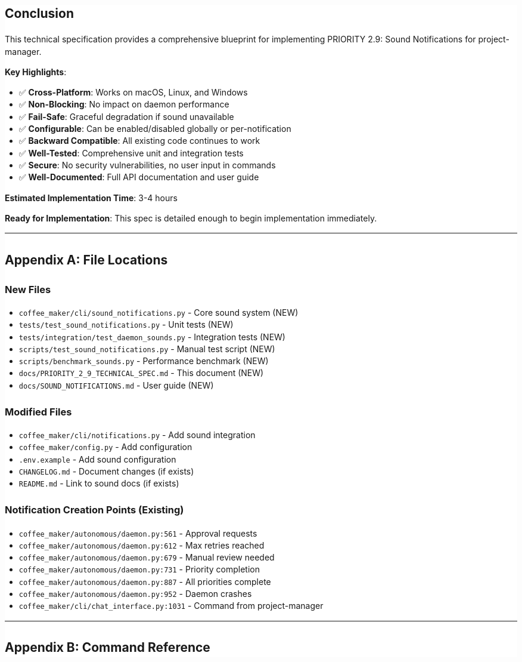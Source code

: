
## Conclusion

This technical specification provides a comprehensive blueprint for implementing PRIORITY 2.9: Sound Notifications for project-manager.

**Key Highlights**:
- ✅ **Cross-Platform**: Works on macOS, Linux, and Windows
- ✅ **Non-Blocking**: No impact on daemon performance
- ✅ **Fail-Safe**: Graceful degradation if sound unavailable
- ✅ **Configurable**: Can be enabled/disabled globally or per-notification
- ✅ **Backward Compatible**: All existing code continues to work
- ✅ **Well-Tested**: Comprehensive unit and integration tests
- ✅ **Secure**: No security vulnerabilities, no user input in commands
- ✅ **Well-Documented**: Full API documentation and user guide

**Estimated Implementation Time**: 3-4 hours

**Ready for Implementation**: This spec is detailed enough to begin implementation immediately.

---

## Appendix A: File Locations

### New Files
- `coffee_maker/cli/sound_notifications.py` - Core sound system (NEW)
- `tests/test_sound_notifications.py` - Unit tests (NEW)
- `tests/integration/test_daemon_sounds.py` - Integration tests (NEW)
- `scripts/test_sound_notifications.py` - Manual test script (NEW)
- `scripts/benchmark_sounds.py` - Performance benchmark (NEW)
- `docs/PRIORITY_2_9_TECHNICAL_SPEC.md` - This document (NEW)
- `docs/SOUND_NOTIFICATIONS.md` - User guide (NEW)

### Modified Files
- `coffee_maker/cli/notifications.py` - Add sound integration
- `coffee_maker/config.py` - Add configuration
- `.env.example` - Add sound configuration
- `CHANGELOG.md` - Document changes (if exists)
- `README.md` - Link to sound docs (if exists)

### Notification Creation Points (Existing)
- `coffee_maker/autonomous/daemon.py:561` - Approval requests
- `coffee_maker/autonomous/daemon.py:612` - Max retries reached
- `coffee_maker/autonomous/daemon.py:679` - Manual review needed
- `coffee_maker/autonomous/daemon.py:731` - Priority completion
- `coffee_maker/autonomous/daemon.py:887` - All priorities complete
- `coffee_maker/autonomous/daemon.py:952` - Daemon crashes
- `coffee_maker/cli/chat_interface.py:1031` - Command from project-manager

---

## Appendix B: Command Reference
